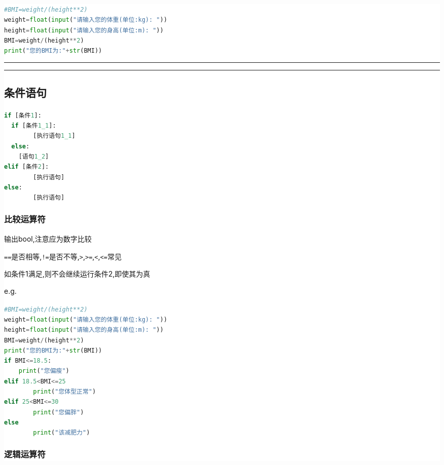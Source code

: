 ```python
#BMI=weight/(height**2)
weight=float(input("请输入您的体重(单位:kg): "))
height=float(input("请输入您的身高(单位:m): "))
BMI=weight/(height**2)
print("您的BMI为:"+str(BMI))
```



---

------

## 条件语句

```python
if [条件1]:
  if [条件1_1]:
		[执行语句1_1]
  else:
    [语句1_2]
elif [条件2]:
		[执行语句]
else:
		[执行语句]
```

### 比较运算符

输出bool,注意应为数字比较

`==`是否相等,`!=`是否不等,`>`,`>=`,`<`,`<=`常见

如条件1满足,则不会继续运行条件2,即使其为真

e.g.

```python
#BMI=weight/(height**2)
weight=float(input("请输入您的体重(单位:kg): "))
height=float(input("请输入您的身高(单位:m): "))
BMI=weight/(height**2)
print("您的BMI为:"+str(BMI))
if BMI<=18.5:
  	print("您偏瘦")
elif 18.5<BMI<=25
		print("您体型正常")
elif 25<BMI<=30
		print("您偏胖")
else
		print("该减肥力")
```

### 逻辑运算符
